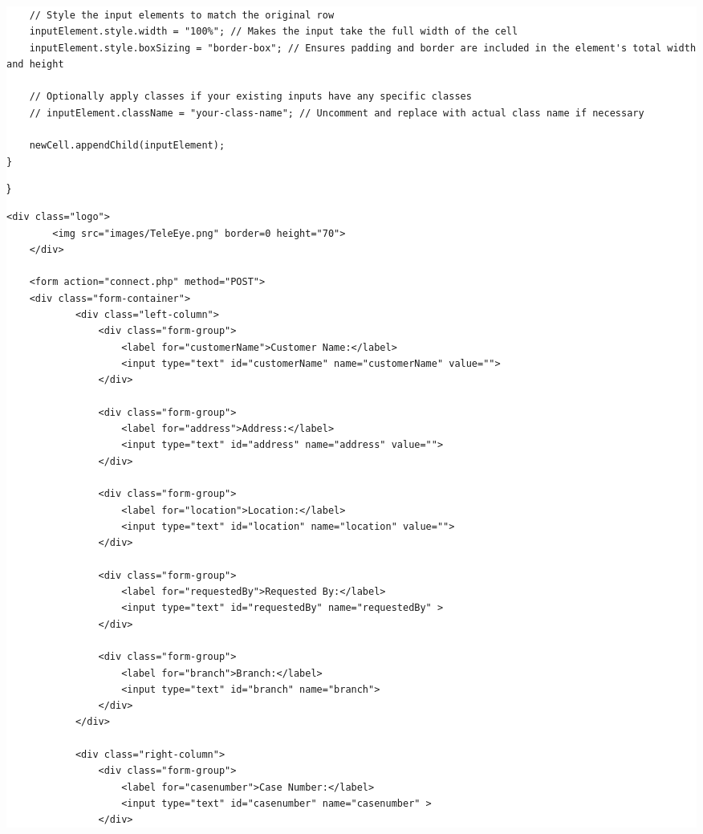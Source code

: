        // Style the input elements to match the original row
        inputElement.style.width = "100%"; // Makes the input take the full width of the cell
        inputElement.style.boxSizing = "border-box"; // Ensures padding and border are included in the element's total width and height
        
        // Optionally apply classes if your existing inputs have any specific classes
        // inputElement.className = "your-class-name"; // Uncomment and replace with actual class name if necessary
        
        newCell.appendChild(inputElement);
    }
}
    </script>
</head>
<body onload="displayTimestamp()">
    <div class="scaffold">

    <div class="logo">
        	<img src="images/TeleEye.png" border=0 height="70">
        </div>

        <form action="connect.php" method="POST">
        <div class="form-container">
                <div class="left-column">
                    <div class="form-group">
                        <label for="customerName">Customer Name:</label>
                        <input type="text" id="customerName" name="customerName" value="">
                    </div>

                    <div class="form-group">
                        <label for="address">Address:</label>
                        <input type="text" id="address" name="address" value="">
                    </div>

                    <div class="form-group">
                        <label for="location">Location:</label>
                        <input type="text" id="location" name="location" value="">
                    </div>

                    <div class="form-group">
                        <label for="requestedBy">Requested By:</label>
                        <input type="text" id="requestedBy" name="requestedBy" >
                    </div>

                    <div class="form-group">
                        <label for="branch">Branch:</label>
                        <input type="text" id="branch" name="branch">
                    </div>
                </div>

                <div class="right-column">
                    <div class="form-group">
                        <label for="casenumber">Case Number:</label>
                        <input type="text" id="casenumber" name="casenumber" >
                    </div>
